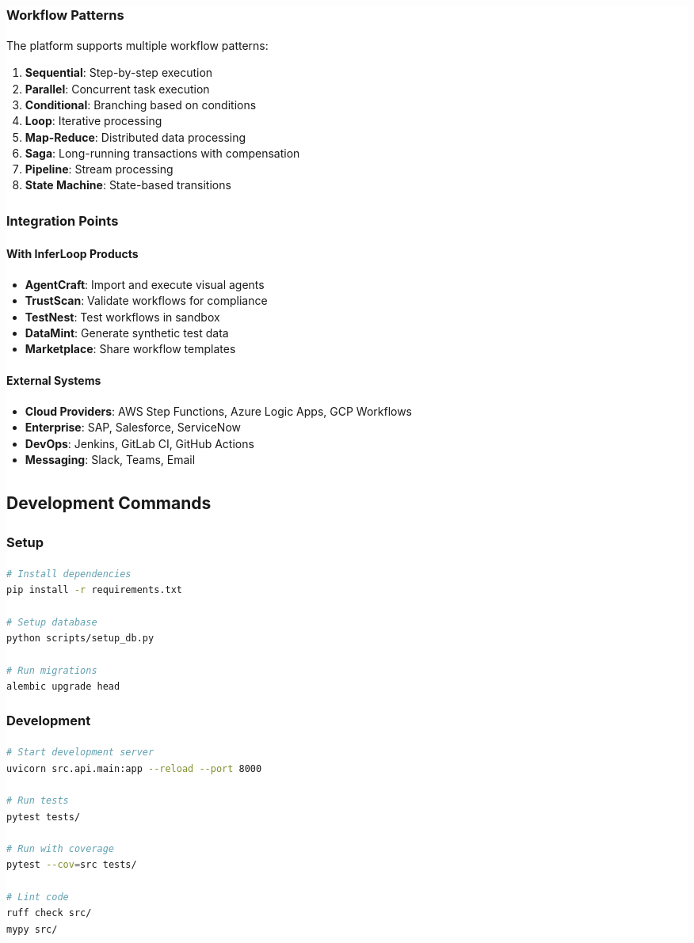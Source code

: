 ### Workflow Patterns

The platform supports multiple workflow patterns:

1. **Sequential**: Step-by-step execution
2. **Parallel**: Concurrent task execution
3. **Conditional**: Branching based on conditions
4. **Loop**: Iterative processing
5. **Map-Reduce**: Distributed data processing
6. **Saga**: Long-running transactions with compensation
7. **Pipeline**: Stream processing
8. **State Machine**: State-based transitions

### Integration Points

#### With InferLoop Products
- **AgentCraft**: Import and execute visual agents
- **TrustScan**: Validate workflows for compliance
- **TestNest**: Test workflows in sandbox
- **DataMint**: Generate synthetic test data
- **Marketplace**: Share workflow templates

#### External Systems
- **Cloud Providers**: AWS Step Functions, Azure Logic Apps, GCP Workflows
- **Enterprise**: SAP, Salesforce, ServiceNow
- **DevOps**: Jenkins, GitLab CI, GitHub Actions
- **Messaging**: Slack, Teams, Email

## Development Commands

### Setup
```bash
# Install dependencies
pip install -r requirements.txt

# Setup database
python scripts/setup_db.py

# Run migrations
alembic upgrade head
```

### Development
```bash
# Start development server
uvicorn src.api.main:app --reload --port 8000

# Run tests
pytest tests/

# Run with coverage
pytest --cov=src tests/

# Lint code
ruff check src/
mypy src/
```
